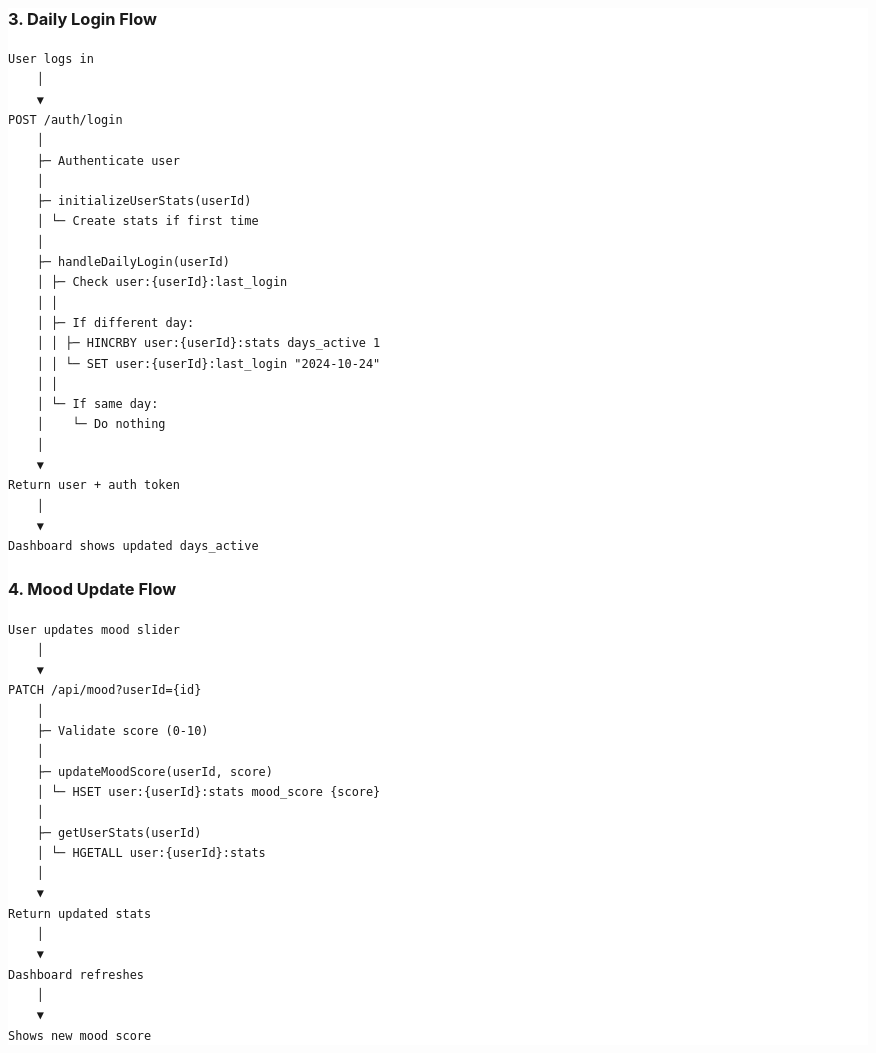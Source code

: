 ### 3. Daily Login Flow

```
User logs in
    │
    ▼
POST /auth/login
    │
    ├─ Authenticate user
    │
    ├─ initializeUserStats(userId)
    │ └─ Create stats if first time
    │
    ├─ handleDailyLogin(userId)
    │ ├─ Check user:{userId}:last_login
    │ │
    │ ├─ If different day:
    │ │ ├─ HINCRBY user:{userId}:stats days_active 1
    │ │ └─ SET user:{userId}:last_login "2024-10-24"
    │ │
    │ └─ If same day:
    │    └─ Do nothing
    │
    ▼
Return user + auth token
    │
    ▼
Dashboard shows updated days_active
```

### 4. Mood Update Flow

```
User updates mood slider
    │
    ▼
PATCH /api/mood?userId={id}
    │
    ├─ Validate score (0-10)
    │
    ├─ updateMoodScore(userId, score)
    │ └─ HSET user:{userId}:stats mood_score {score}
    │
    ├─ getUserStats(userId)
    │ └─ HGETALL user:{userId}:stats
    │
    ▼
Return updated stats
    │
    ▼
Dashboard refreshes
    │
    ▼
Shows new mood score
```
